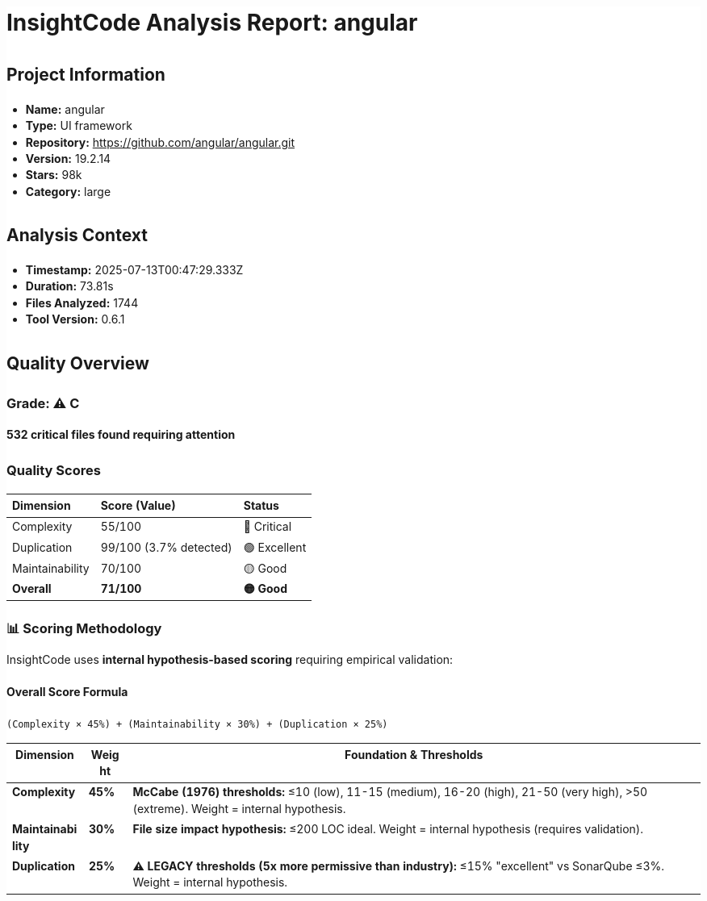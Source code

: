 # InsightCode Analysis Report: angular

## Project Information

- **Name:** angular
- **Type:** UI framework
- **Repository:** https://github.com/angular/angular.git
- **Version:** 19.2.14
- **Stars:** 98k
- **Category:** large

## Analysis Context

- **Timestamp:** 2025-07-13T00:47:29.333Z
- **Duration:** 73.81s
- **Files Analyzed:** 1744
- **Tool Version:** 0.6.1

## Quality Overview

### Grade: ⚠️ **C**

**532 critical files found requiring attention**

### Quality Scores

| Dimension | Score (Value) | Status |
|:---|:---|:---|
| Complexity | 55/100 | 🔴 Critical |
| Duplication | 99/100 (3.7% detected) | 🟢 Excellent |
| Maintainability | 70/100 | 🟡 Good |
| **Overall** | **71/100** | **🟡 Good** |

### 📊 Scoring Methodology

InsightCode uses **internal hypothesis-based scoring** requiring empirical validation:

#### Overall Score Formula
`(Complexity × 45%) + (Maintainability × 30%) + (Duplication × 25%)`

| Dimension | Weight | Foundation & Thresholds |
|-----------|--------|--------------------------|
| **Complexity** | **45%** | **McCabe (1976) thresholds:** ≤10 (low), 11-15 (medium), 16-20 (high), 21-50 (very high), >50 (extreme). Weight = internal hypothesis. |
| **Maintainability** | **30%** | **File size impact hypothesis:** ≤200 LOC ideal. Weight = internal hypothesis (requires validation). |
| **Duplication** | **25%** | **⚠️ LEGACY thresholds (5x more permissive than industry):** ≤15% "excellent" vs SonarQube ≤3%. Weight = internal hypothesis. |
